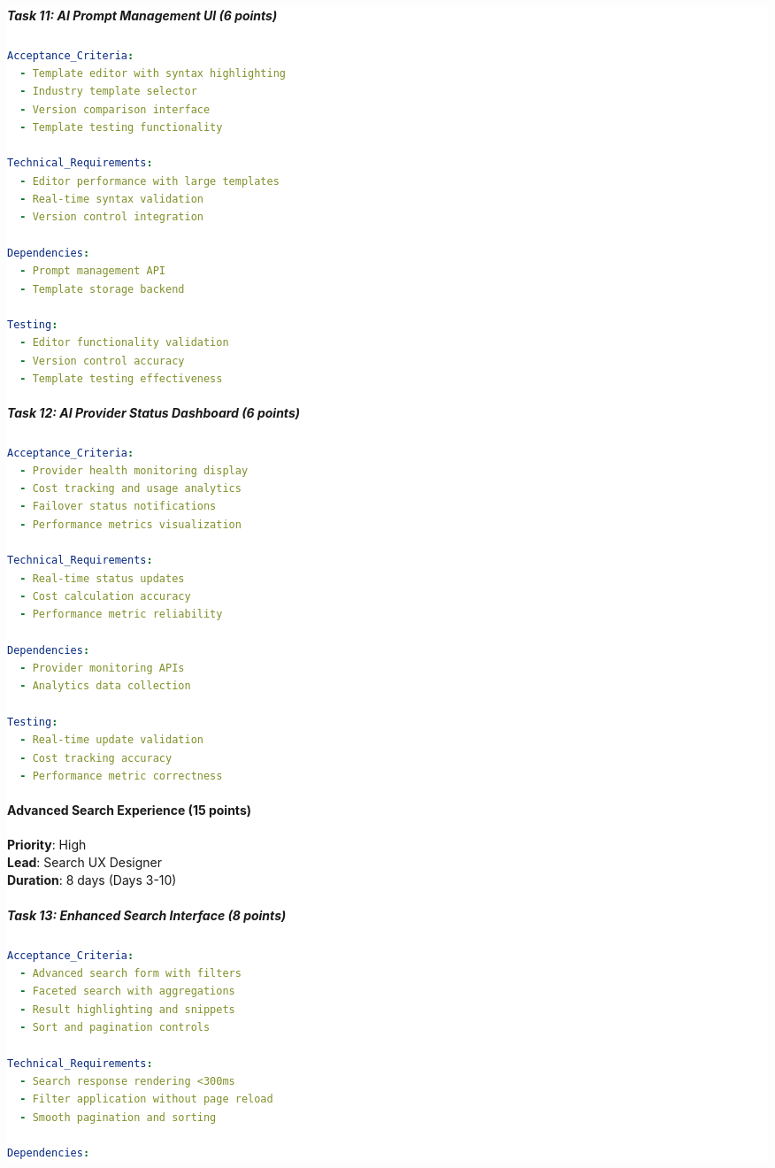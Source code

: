 ##### Task 11: AI Prompt Management UI (6 points)
```yaml
Acceptance_Criteria:
  - Template editor with syntax highlighting
  - Industry template selector
  - Version comparison interface
  - Template testing functionality
  
Technical_Requirements:
  - Editor performance with large templates
  - Real-time syntax validation
  - Version control integration
  
Dependencies:
  - Prompt management API
  - Template storage backend
  
Testing:
  - Editor functionality validation
  - Version control accuracy
  - Template testing effectiveness
```

##### Task 12: AI Provider Status Dashboard (6 points)
```yaml
Acceptance_Criteria:
  - Provider health monitoring display
  - Cost tracking and usage analytics
  - Failover status notifications
  - Performance metrics visualization
  
Technical_Requirements:
  - Real-time status updates
  - Cost calculation accuracy
  - Performance metric reliability
  
Dependencies:
  - Provider monitoring APIs
  - Analytics data collection
  
Testing:
  - Real-time update validation
  - Cost tracking accuracy
  - Performance metric correctness
```

#### Advanced Search Experience (15 points)
**Priority**: High  
**Lead**: Search UX Designer  
**Duration**: 8 days (Days 3-10)

##### Task 13: Enhanced Search Interface (8 points)
```yaml
Acceptance_Criteria:
  - Advanced search form with filters
  - Faceted search with aggregations
  - Result highlighting and snippets
  - Sort and pagination controls
  
Technical_Requirements:
  - Search response rendering <300ms
  - Filter application without page reload
  - Smooth pagination and sorting
  
Dependencies:
```